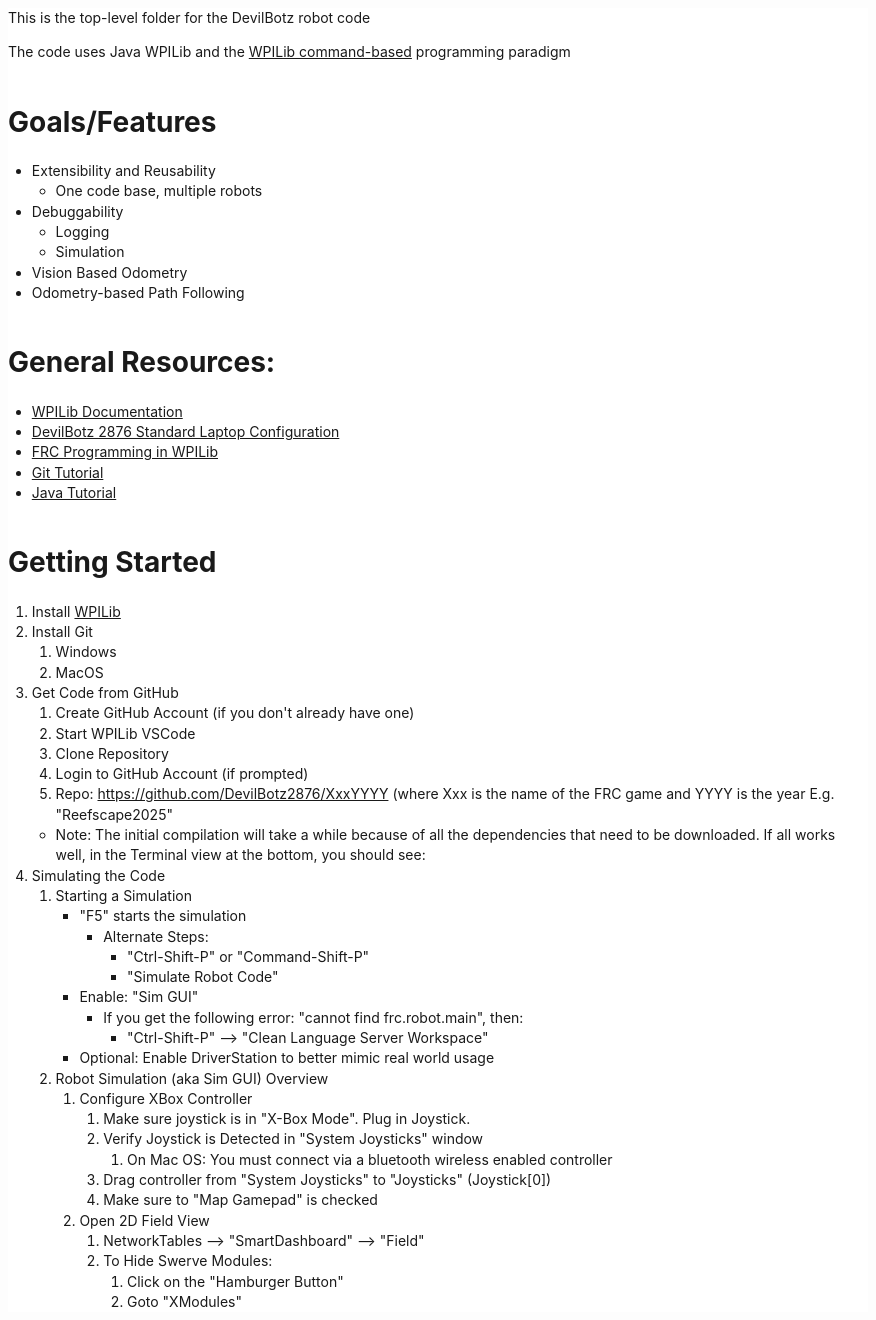 This is the top-level folder for the DevilBotz robot code

The code uses Java WPILib and the [WPILib command-based](https://docs.wpilib.org/en/stable/docs/software/commandbased/index.html) programming paradigm


# Goals/Features
* Extensibility and Reusability
   * One code base, multiple robots
* Debuggability
   * Logging
   * Simulation
* Vision Based Odometry
* Odometry-based Path Following

# General Resources:
* [WPILib Documentation](https://docs.wpilib.org/en/stable/)
* [DevilBotz 2876 Standard Laptop Configuration](https://docs.google.com/document/d/1NRJyu0b7zgzJpNy1R-b7AjI3fnhwZ_R6fZo0EVbo2pM)
* [FRC Programming in WPILib](https://youtube.com/playlist?list=PL4GNHenJg9JD5xdRxByaZZEZP1PPajPeV&si=1dgx1ZFQP8GEq4w_)
* [Git Tutorial](https://learngitbranching.js.org/)
* [Java Tutorial](https://youtube.com/playlist?list=PLZPZq0r_RZOMhCAyywfnYLlrjiVOkdAI1&si=ImrjG_c4-wThJqy3)

# Getting Started
1. Install [WPILib](https://docs.wpilib.org/en/stable/docs/zero-to-robot/step-2/index.html)
1. Install Git
    1. Windows
    1. MacOS
1. Get Code from GitHub
    1. Create GitHub Account (if you don't already have one)
    1. Start WPILib VSCode
    1. Clone Repository
    1. Login to GitHub Account (if prompted)
    1. Repo: https://github.com/DevilBotz2876/XxxYYYY (where Xxx is the name of the FRC game and YYYY is the year E.g. "Reefscape2025"
      * Note: The initial compilation will take a while because of all the dependencies that need to be downloaded. If all works well, in the Terminal view at the bottom, you should see:
1. Simulating the Code
   1. Starting a Simulation
      * "F5" starts the simulation
         * Alternate Steps:
            * "Ctrl-Shift-P" or "Command-Shift-P"
            * "Simulate Robot Code"
      * Enable: "Sim GUI"
         * If you get the following error: "cannot find frc.robot.main", then:
            * "Ctrl-Shift-P" --> "Clean Language Server Workspace"
      * Optional: Enable DriverStation to better mimic real world usage
   1. Robot Simulation (aka Sim GUI) Overview
      1. Configure XBox Controller
         1. Make sure joystick is in "X-Box Mode". Plug in Joystick.
         1. Verify Joystick is Detected in "System Joysticks" window
            1. On Mac OS: You must connect via a bluetooth wireless enabled controller
         1. Drag controller from "System Joysticks" to "Joysticks" (Joystick[0])
         1. Make sure to "Map Gamepad" is checked
      1. Open 2D Field View
         1. NetworkTables --> "SmartDashboard" --> "Field"
         1. To Hide Swerve Modules:
            1. Click on the "Hamburger Button"
            1. Goto "XModules"